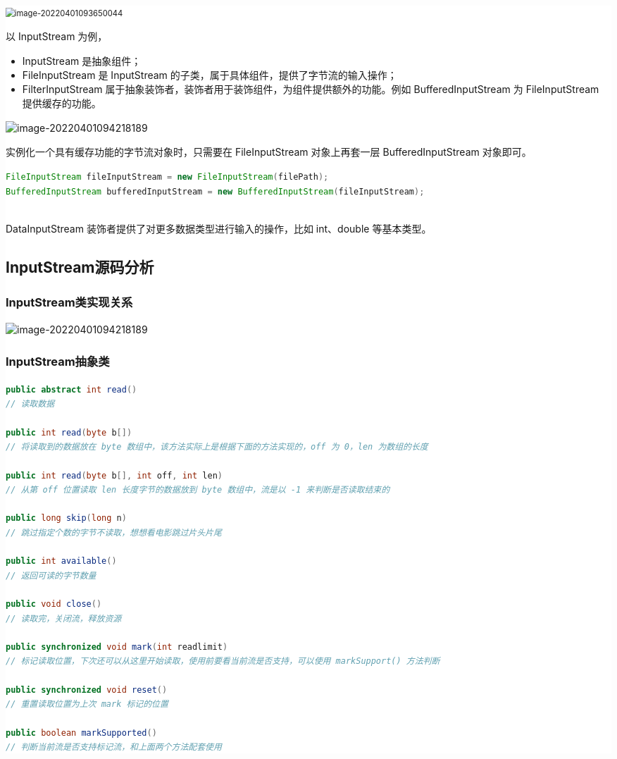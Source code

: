<img src="image-20220401093650044.png" alt="image-20220401093650044" style="zoom:80%;" />

以 InputStream 为例，

- InputStream 是抽象组件；
- FileInputStream 是 InputStream 的子类，属于具体组件，提供了字节流的输入操作；
- FilterInputStream 属于抽象装饰者，装饰者用于装饰组件，为组件提供额外的功能。例如 BufferedInputStream 为 FileInputStream 提供缓存的功能。

![image-20220401094218189](image-20220401094218189.png)

实例化一个具有缓存功能的字节流对象时，只需要在 FileInputStream 对象上再套一层 BufferedInputStream 对象即可。

```java
FileInputStream fileInputStream = new FileInputStream(filePath);
BufferedInputStream bufferedInputStream = new BufferedInputStream(fileInputStream);
    
```

DataInputStream 装饰者提供了对更多数据类型进行输入的操作，比如 int、double 等基本类型。



## InputStream源码分析

### InputStream类实现关系

![image-20220401094218189](image-20220401094218189.png)



### InputStream抽象类

```java
public abstract int read() 
// 读取数据

public int read(byte b[]) 
// 将读取到的数据放在 byte 数组中，该方法实际上是根据下面的方法实现的，off 为 0，len 为数组的长度

public int read(byte b[], int off, int len) 
// 从第 off 位置读取 len 长度字节的数据放到 byte 数组中，流是以 -1 来判断是否读取结束的

public long skip(long n) 
// 跳过指定个数的字节不读取，想想看电影跳过片头片尾

public int available() 
// 返回可读的字节数量

public void close() 
// 读取完，关闭流，释放资源

public synchronized void mark(int readlimit) 
// 标记读取位置，下次还可以从这里开始读取，使用前要看当前流是否支持，可以使用 markSupport() 方法判断

public synchronized void reset() 
// 重置读取位置为上次 mark 标记的位置

public boolean markSupported() 
// 判断当前流是否支持标记流，和上面两个方法配套使用
```
